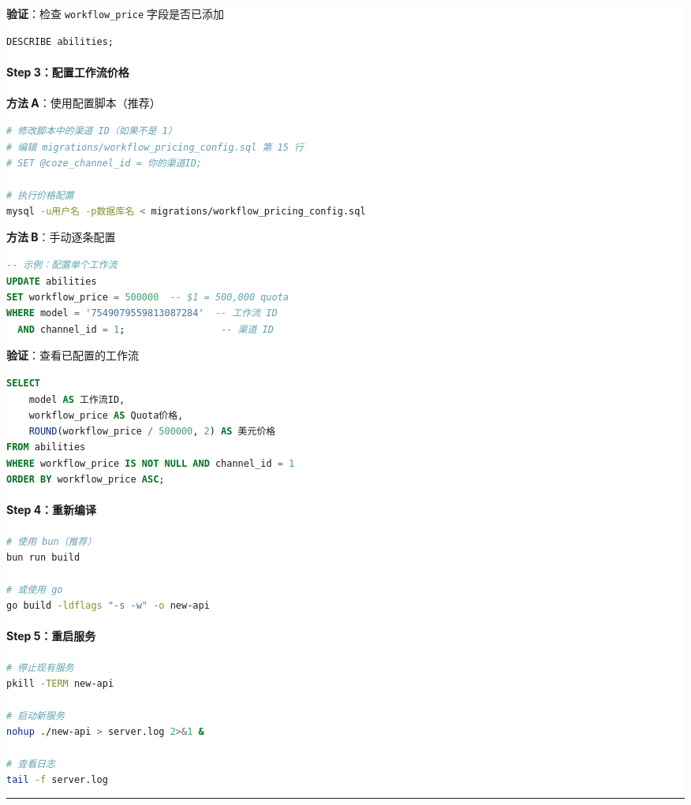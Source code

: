 **验证**：检查 `workflow_price` 字段是否已添加
```sql
DESCRIBE abilities;
```

#### Step 3：配置工作流价格

**方法 A**：使用配置脚本（推荐）

```bash
# 修改脚本中的渠道 ID（如果不是 1）
# 编辑 migrations/workflow_pricing_config.sql 第 15 行
# SET @coze_channel_id = 你的渠道ID;

# 执行价格配置
mysql -u用户名 -p数据库名 < migrations/workflow_pricing_config.sql
```

**方法 B**：手动逐条配置

```sql
-- 示例：配置单个工作流
UPDATE abilities
SET workflow_price = 500000  -- $1 = 500,000 quota
WHERE model = '7549079559813087284'  -- 工作流 ID
  AND channel_id = 1;                 -- 渠道 ID
```

**验证**：查看已配置的工作流
```sql
SELECT
    model AS 工作流ID,
    workflow_price AS Quota价格,
    ROUND(workflow_price / 500000, 2) AS 美元价格
FROM abilities
WHERE workflow_price IS NOT NULL AND channel_id = 1
ORDER BY workflow_price ASC;
```

#### Step 4：重新编译

```bash
# 使用 bun（推荐）
bun run build

# 或使用 go
go build -ldflags "-s -w" -o new-api
```

#### Step 5：重启服务

```bash
# 停止现有服务
pkill -TERM new-api

# 启动新服务
nohup ./new-api > server.log 2>&1 &

# 查看日志
tail -f server.log
```

---